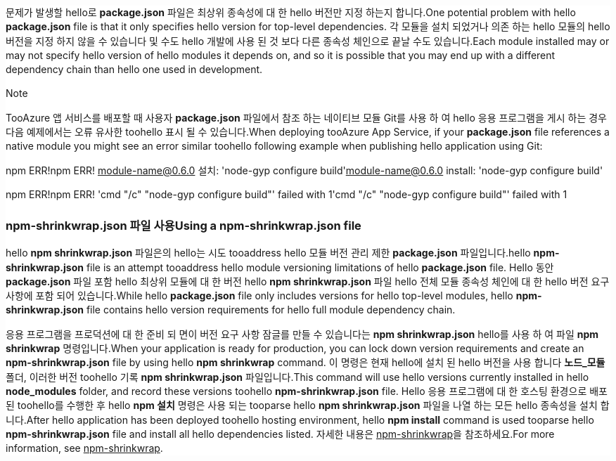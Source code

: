 <span data-ttu-id="0bc50-135">문제가 발생할 hello로 **package.json** 파일은 최상위 종속성에 대 한 hello 버전만 지정 하는지 합니다.</span><span class="sxs-lookup"><span data-stu-id="0bc50-135">One potential problem with hello **package.json** file is that it only specifies hello version for top-level dependencies.</span></span> <span data-ttu-id="0bc50-136">각 모듈을 설치 되었거나 의존 하는 hello 모듈의 hello 버전을 지정 하지 않을 수 있습니다 및 수도 hello 개발에 사용 된 것 보다 다른 종속성 체인으로 끝날 수도 있습니다.</span><span class="sxs-lookup"><span data-stu-id="0bc50-136">Each module installed may or may not specify hello version of hello modules it depends on, and so it is possible that you may end up with a different dependency chain than hello one used in development.</span></span>

> [!NOTE]
> <span data-ttu-id="0bc50-137">TooAzure 앱 서비스를 배포할 때 사용자 <b>package.json</b> 파일에서 참조 하는 네이티브 모듈 Git를 사용 하 여 hello 응용 프로그램을 게시 하는 경우 다음 예제에서는 오류 유사한 toohello 표시 될 수 있습니다.</span><span class="sxs-lookup"><span data-stu-id="0bc50-137">When deploying tooAzure App Service, if your <b>package.json</b> file references a native module you might see an error similar toohello following example when publishing hello application using Git:</span></span>
> 
> <span data-ttu-id="0bc50-138">npm ERR!</span><span class="sxs-lookup"><span data-stu-id="0bc50-138">npm ERR!</span></span> <span data-ttu-id="0bc50-139">module-name@0.6.0 설치: 'node-gyp configure build'</span><span class="sxs-lookup"><span data-stu-id="0bc50-139">module-name@0.6.0 install: 'node-gyp configure build'</span></span>
> 
> <span data-ttu-id="0bc50-140">npm ERR!</span><span class="sxs-lookup"><span data-stu-id="0bc50-140">npm ERR!</span></span> <span data-ttu-id="0bc50-141">'cmd "/c" "node-gyp configure build"' failed with 1</span><span class="sxs-lookup"><span data-stu-id="0bc50-141">'cmd "/c" "node-gyp configure build"' failed with 1</span></span>
> 
> 

### <a name="using-a-npm-shrinkwrapjson-file"></a><span data-ttu-id="0bc50-142">npm-shrinkwrap.json 파일 사용</span><span class="sxs-lookup"><span data-stu-id="0bc50-142">Using a npm-shrinkwrap.json file</span></span>
<span data-ttu-id="0bc50-143">hello **npm shrinkwrap.json** 파일은의 hello는 시도 tooaddress hello 모듈 버전 관리 제한 **package.json** 파일입니다.</span><span class="sxs-lookup"><span data-stu-id="0bc50-143">hello **npm-shrinkwrap.json** file is an attempt tooaddress hello module versioning limitations of hello **package.json** file.</span></span> <span data-ttu-id="0bc50-144">Hello 동안 **package.json** 파일 포함 hello 최상위 모듈에 대 한 버전 hello **npm shrinkwrap.json** 파일 hello 전체 모듈 종속성 체인에 대 한 hello 버전 요구 사항에 포함 되어 있습니다.</span><span class="sxs-lookup"><span data-stu-id="0bc50-144">While hello **package.json** file only includes versions for hello top-level modules, hello **npm-shrinkwrap.json** file contains hello version requirements for hello full module dependency chain.</span></span>

<span data-ttu-id="0bc50-145">응용 프로그램을 프로덕션에 대 한 준비 되 면이 버전 요구 사항 잠글를 만들 수 있습니다는 **npm shrinkwrap.json** hello를 사용 하 여 파일 **npm shrinkwrap** 명령입니다.</span><span class="sxs-lookup"><span data-stu-id="0bc50-145">When your application is ready for production, you can lock down version requirements and create an **npm-shrinkwrap.json** file by using hello **npm shrinkwrap** command.</span></span> <span data-ttu-id="0bc50-146">이 명령은 현재 hello에 설치 된 hello 버전을 사용 합니다 **노드\_모듈** 폴더, 이러한 버전 toohello 기록 **npm shrinkwrap.json** 파일입니다.</span><span class="sxs-lookup"><span data-stu-id="0bc50-146">This command will use hello versions currently installed in hello **node\_modules** folder, and record these versions toohello **npm-shrinkwrap.json** file.</span></span> <span data-ttu-id="0bc50-147">Hello 응용 프로그램에 대 한 호스팅 환경으로 배포 된 toohello를 수행한 후 hello **npm 설치** 명령은 사용 되는 tooparse hello **npm shrinkwrap.json** 파일을 나열 하는 모든 hello 종속성을 설치 합니다.</span><span class="sxs-lookup"><span data-stu-id="0bc50-147">After hello application has been deployed toohello hosting environment, hello **npm install** command is used tooparse hello **npm-shrinkwrap.json** file and install all hello dependencies listed.</span></span> <span data-ttu-id="0bc50-148">자세한 내용은 [npm-shrinkwrap](https://docs.npmjs.com/cli/shrinkwrap)을 참조하세요.</span><span class="sxs-lookup"><span data-stu-id="0bc50-148">For more information, see [npm-shrinkwrap](https://docs.npmjs.com/cli/shrinkwrap).</span></span>


[hello Node.js 버전을 지정]: nodejs-specify-node-version-azure-apps.md
[Kudu 사용 하 여 사용자 지정 웹 사이트 배포 스크립트]: https://channel9.msdn.com/Shows/Azure-Friday/Custom-Web-Site-Deployment-Scripts-with-Kudu-with-David-Ebbo